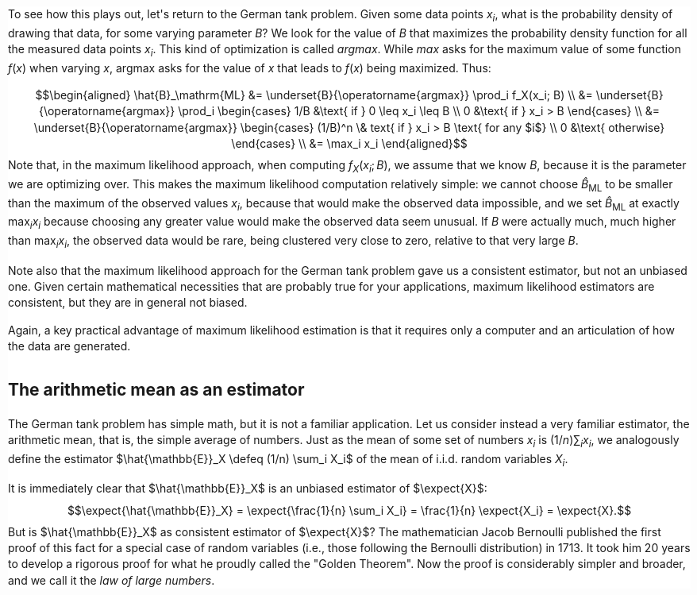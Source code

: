 To see how this plays out, let's return to the German tank problem.
Given some data points $x_i$, what is the probability density of drawing
that data, for some varying parameter $B$? We look for the value of $B$
that maximizes the probability density function for all the measured
data points $x_i$. This kind of optimization is called *argmax*. While
*max* asks for the maximum value of some function $f(x)$ when varying
$x$, argmax asks for the value of $x$ that leads to $f(x)$ being
maximized. Thus:

$$\begin{aligned}
    \hat{B}_\mathrm{ML}
    &= \underset{B}{\operatorname{argmax}} \prod_i f_X(x_i; B) \\
    &= \underset{B}{\operatorname{argmax}} \prod_i \begin{cases}
      1/B &\text{ if } 0 \leq x_i \leq B \\
      0 &\text{ if } x_i > B
    \end{cases} \\
    &= \underset{B}{\operatorname{argmax}} \begin{cases}
      (1/B)^n \& text{ if } x_i > B \text{ for any $i$} \\
      0 &\text{ otherwise}
     \end{cases} \\
    &= \max_i x_i
\end{aligned}$$ Note that, in the maximum likelihood approach, when
computing $f_X(x_i; B)$, we assume that we know $B$, because it is the
parameter we are optimizing over. This makes the maximum likelihood
computation relatively simple: we cannot choose $\hat{B}_\mathrm{ML}$ to
be smaller than the maximum of the observed values $x_i$, because that
would make the observed data impossible, and we set
$\hat{B}_\mathrm{ML}$ at exactly $\max_i x_i$ because choosing any
greater value would make the observed data seem unusual. If $B$ were
actually much, much higher than $\max_i x_i$, the observed data would be
rare, being clustered very close to zero, relative to that very large
$B$.

Note also that the maximum likelihood approach for the German tank
problem gave us a consistent estimator, but not an unbiased one. Given
certain mathematical necessities that are probably true for your
applications, maximum likelihood estimators are consistent, but they are
in general not biased.

Again, a key practical advantage of maximum likelihood estimation is
that it requires only a computer and an articulation of how the data are
generated.

## The arithmetic mean as an estimator

The German tank problem has simple math, but it is not a familiar
application. Let us consider instead a very familiar estimator, the
arithmetic mean, that is, the simple average of numbers. Just as the
mean of some set of numbers $x_i$ is $(1/n) \sum_i x_i$, we analogously
define the estimator $\hat{\mathbb{E}}_X \defeq (1/n) \sum_i X_i$ of the
mean of i.i.d. random variables $X_i$.

It is immediately clear that $\hat{\mathbb{E}}_X$ is an unbiased
estimator of $\expect{X}$:
$$\expect{\hat{\mathbb{E}}_X} = \expect{\frac{1}{n} \sum_i X_i} = \frac{1}{n} \expect{X_i} = \expect{X}.$$
But is $\hat{\mathbb{E}}_X$ as consistent estimator of $\expect{X}$? The
mathematician Jacob Bernoulli published the first proof of this fact for
a special case of random variables (i.e., those following the Bernoulli
distribution) in 1713. It took him 20 years to develop a rigorous proof
for what he proudly called the "Golden Theorem". Now the proof is
considerably simpler and broader, and we call it the *law of large
numbers*.
